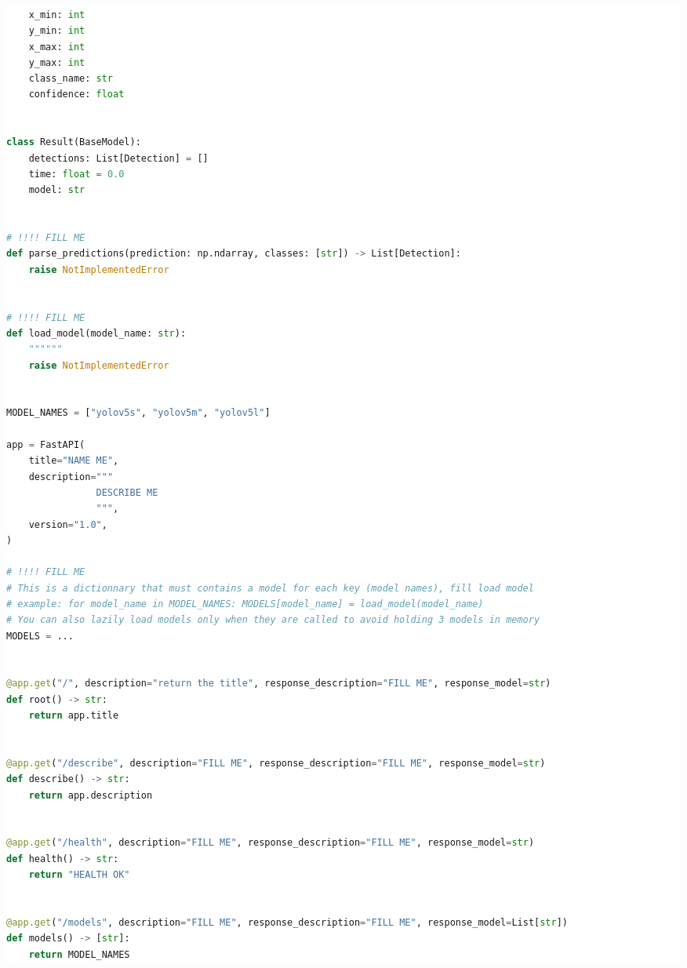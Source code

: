 ```python
    x_min: int
    y_min: int
    x_max: int
    y_max: int
    class_name: str
    confidence: float


class Result(BaseModel):
    detections: List[Detection] = []
    time: float = 0.0
    model: str


# !!!! FILL ME
def parse_predictions(prediction: np.ndarray, classes: [str]) -> List[Detection]:
    raise NotImplementedError


# !!!! FILL ME
def load_model(model_name: str):
    """"""
    raise NotImplementedError


MODEL_NAMES = ["yolov5s", "yolov5m", "yolov5l"]

app = FastAPI(
    title="NAME ME",
    description="""
                DESCRIBE ME
                """,
    version="1.0",
)

# !!!! FILL ME
# This is a dictionnary that must contains a model for each key (model names), fill load model
# example: for model_name in MODEL_NAMES: MODELS[model_name] = load_model(model_name)
# You can also lazily load models only when they are called to avoid holding 3 models in memory
MODELS = ...


@app.get("/", description="return the title", response_description="FILL ME", response_model=str)
def root() -> str:
    return app.title


@app.get("/describe", description="FILL ME", response_description="FILL ME", response_model=str)
def describe() -> str:
    return app.description


@app.get("/health", description="FILL ME", response_description="FILL ME", response_model=str)
def health() -> str:
    return "HEALTH OK"


@app.get("/models", description="FILL ME", response_description="FILL ME", response_model=List[str])
def models() -> [str]:
    return MODEL_NAMES


```